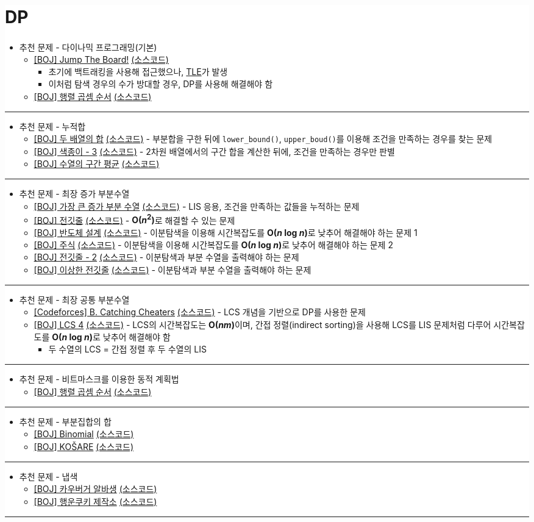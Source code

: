 # DP
* 추천 문제 - 다이나믹 프로그래밍(기본)
    * [[BOJ] Jump The Board!](https://www.acmicpc.net/problem/1890) [(소스코드)](./src/jump.cpp)
        * 초기에 백트래킹을 사용해 접근했으나, [TLE](./src/jump_tle.cpp)가 발생
        * 이처럼 탐색 경우의 수가 방대할 경우, DP를 사용해 해결해야 함
    * [[BOJ] 행렬 곱셈 순서](https://www.acmicpc.net/problem/11049) [(소스코드)](./src/210709_matrix.cpp)
---

* 추천 문제 - 누적합
    * [[BOJ] 두 배열의 합](https://www.acmicpc.net/problem/2143) [(소스코드)](./src/prefix_sum_matrix.cpp) - 부분합을 구한 뒤에 `lower_bound()`, `upper_boud()`를 이용해 조건을 만족하는 경우를 찾는 문제
    * [[BOJ] 색종이 - 3](https://www.acmicpc.net/problem/2571) [(소스코드)](./src/prefix_sum_colored_paper.cpp) - 2차원 배열에서의 구간 합을 계산한 뒤에, 조건을 만족하는 경우만 판별
    * [[BOJ] 수열의 구간 평균](https://www.acmicpc.net/problem/19566) [(소스코드)](./src/prefix_sum_seq_avg.cpp)
---

* 추천 문제 - 최장 증가 부분수열
    * [[BOJ] 가장 큰 증가 부분 수열](https://www.acmicpc.net/problem/11055) [(소스코드)](./src/lis_app1.cpp) - LIS 응용, 조건을 만족하는 값들을 누적하는 문제
    * [[BOJ] 전깃줄](https://www.acmicpc.net/problem/2565) [(소스코드)](./src/wire1.cpp) - <b>O(<i>n</i><sup>2</sup>)</b>로 해결할 수 있는 문제
    * [[BOJ] 반도체 설계](https://www.acmicpc.net/problem/2352) [(소스코드)](./src/semiconductor.cpp) - 이분탐색을 이용해 시간복잡도를 <b>O(<i>n</i> log <i>n</i>)</b>로 낮추어 해결해야 하는 문제 1
    * [[BOJ] 주식](https://www.acmicpc.net/problem/12014) [(소스코드)](./src/stock.cpp) - 이분탐색을 이용해 시간복잡도를 <b>O(<i>n</i> log <i>n</i>)</b>로 낮추어 해결해야 하는 문제 2
    * [[BOJ] 전깃줄 - 2](https://www.acmicpc.net/problem/2568) [(소스코드)](./src/wire2.cpp) - 이분탐색과 부분 수열을 출력해야 하는 문제
    * [[BOJ] 이상한 전깃줄](https://www.acmicpc.net/problem/16474) [(소스코드)](./src/weird_wire.cpp) - 이분탐색과 부분 수열을 출력해야 하는 문제
---

* 추천 문제 - 최장 공통 부분수열
    * [[Codeforces] B. Catching Cheaters](https://codeforces.com/contest/1446/problem/B) [(소스코드)](./src/cheater.cpp) - LCS 개념을 기반으로 DP를 사용한 문제
    * [[BOJ] LCS 4](https://www.acmicpc.net/problem/13711) [(소스코드)](./src/lcs_4.cpp) - LCS의 시간복잡도는 <b>O(<i>nm</i>)</b>이며, 간접 정렬(indirect sorting)을 사용해 LCS를 LIS 문제처럼 다루어 시간복잡도를 <b>O(<i>n</i> log <i>n</i>)</b>로 낮추어 해결해야 함 
        * 두 수열의 LCS = 간접 정렬 후 두 수열의 LIS
---

* 추천 문제 - 비트마스크를 이용한 동적 계획법
    * [[BOJ] 행렬 곱셈 순서](https://www.acmicpc.net/problem/11049) [(소스코드)](./src/210709_matrix.cpp)
---

* 추천 문제 - 부분집합의 합
    * [[BOJ] Binomial](https://www.acmicpc.net/problem/18719) [(소스코드)](./src/sos_dp_binomial.cpp)
    * [[BOJ] KOŠARE](https://www.acmicpc.net/problem/2803) [(소스코드)](./src/sos_dp_toys.cpp)
---

* 추천 문제 - 냅색
    * [[BOJ] 카우버거 알바생](https://www.acmicpc.net/problem/17208) [(소스코드)](./src/knapsack_cow.cpp)
    * [[BOJ] 행운쿠키 제작소](https://www.acmicpc.net/problem/10982) [(소스코드)](./src/knapsack_cookie.cpp)
---
